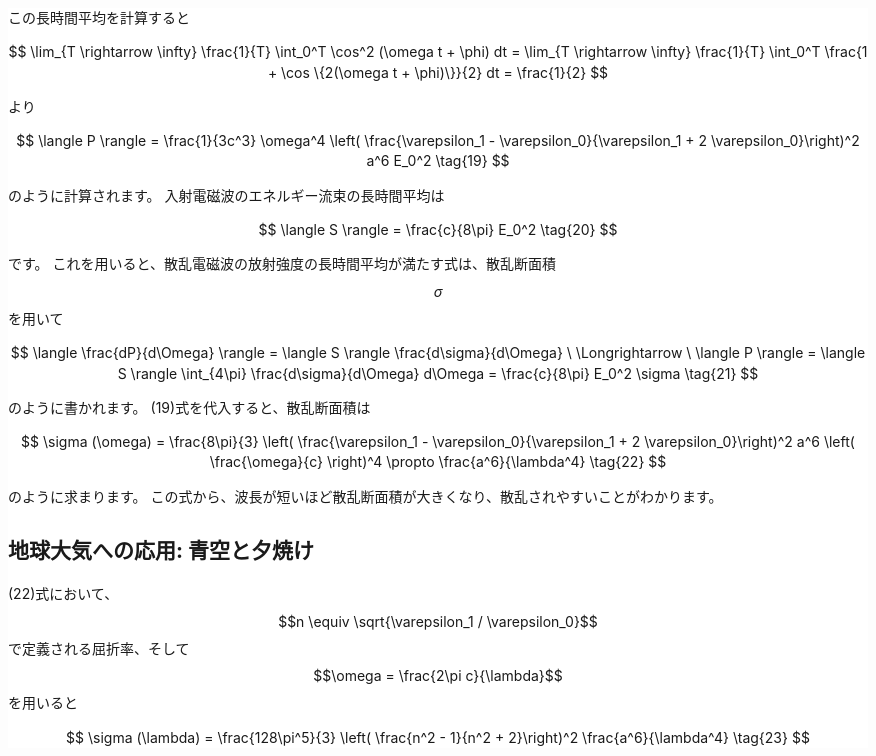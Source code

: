 この長時間平均を計算すると

$$
\lim_{T \rightarrow \infty} \frac{1}{T} \int_0^T \cos^2 (\omega t + \phi) dt 
= \lim_{T \rightarrow \infty} \frac{1}{T} \int_0^T \frac{1 + \cos \{2(\omega t + \phi)\}}{2} dt 
= \frac{1}{2}
$$

より

$$
\langle P \rangle 
= \frac{1}{3c^3} \omega^4 \left( \frac{\varepsilon_1 - \varepsilon_0}{\varepsilon_1 + 2 \varepsilon_0}\right)^2 a^6 E_0^2 \tag{19}
$$

のように計算されます。
入射電磁波のエネルギー流束の長時間平均は

$$
\langle S \rangle 
= \frac{c}{8\pi} E_0^2 \tag{20}
$$

です。
これを用いると、散乱電磁波の放射強度の長時間平均が満たす式は、散乱断面積$$\sigma$$を用いて

$$
\langle \frac{dP}{d\Omega} \rangle 
= \langle S \rangle \frac{d\sigma}{d\Omega} \ \Longrightarrow \ 
\langle P \rangle 
= \langle S \rangle \int_{4\pi} \frac{d\sigma}{d\Omega} d\Omega 
= \frac{c}{8\pi} E_0^2 \sigma \tag{21}
$$

のように書かれます。
(19)式を代入すると、散乱断面積は

$$
\sigma (\omega) 
= \frac{8\pi}{3} \left( \frac{\varepsilon_1 - \varepsilon_0}{\varepsilon_1 + 2 \varepsilon_0}\right)^2 a^6 \left( \frac{\omega}{c} \right)^4 
\propto \frac{a^6}{\lambda^4} \tag{22}
$$

のように求まります。
この式から、波長が短いほど散乱断面積が大きくなり、散乱されやすいことがわかります。

## 地球大気への応用: 青空と夕焼け

(22)式において、$$n \equiv \sqrt{\varepsilon_1 / \varepsilon_0}$$で定義される屈折率、そして$$\omega = \frac{2\pi c}{\lambda}$$を用いると

$$
\sigma (\lambda) 
= \frac{128\pi^5}{3} \left( \frac{n^2 - 1}{n^2 + 2}\right)^2 \frac{a^6}{\lambda^4} \tag{23}
$$
